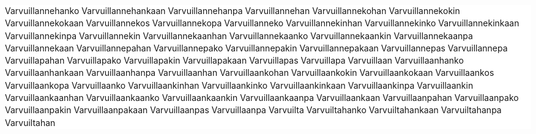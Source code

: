 Varvuillannehanko
Varvuillannehankaan
Varvuillannehanpa
Varvuillannehan
Varvuillannekohan
Varvuillannekokin
Varvuillannekokaan
Varvuillannekos
Varvuillannekopa
Varvuillanneko
Varvuillannekinhan
Varvuillannekinko
Varvuillannekinkaan
Varvuillannekinpa
Varvuillannekin
Varvuillannekaanhan
Varvuillannekaanko
Varvuillannekaankin
Varvuillannekaanpa
Varvuillannekaan
Varvuillannepahan
Varvuillannepako
Varvuillannepakin
Varvuillannepakaan
Varvuillannepas
Varvuillannepa
Varvuillapahan
Varvuillapako
Varvuillapakin
Varvuillapakaan
Varvuillapas
Varvuillapa
Varvuillaan
Varvuillaanhanko
Varvuillaanhankaan
Varvuillaanhanpa
Varvuillaanhan
Varvuillaankohan
Varvuillaankokin
Varvuillaankokaan
Varvuillaankos
Varvuillaankopa
Varvuillaanko
Varvuillaankinhan
Varvuillaankinko
Varvuillaankinkaan
Varvuillaankinpa
Varvuillaankin
Varvuillaankaanhan
Varvuillaankaanko
Varvuillaankaankin
Varvuillaankaanpa
Varvuillaankaan
Varvuillaanpahan
Varvuillaanpako
Varvuillaanpakin
Varvuillaanpakaan
Varvuillaanpas
Varvuillaanpa
Varvuilta
Varvuiltahanko
Varvuiltahankaan
Varvuiltahanpa
Varvuiltahan